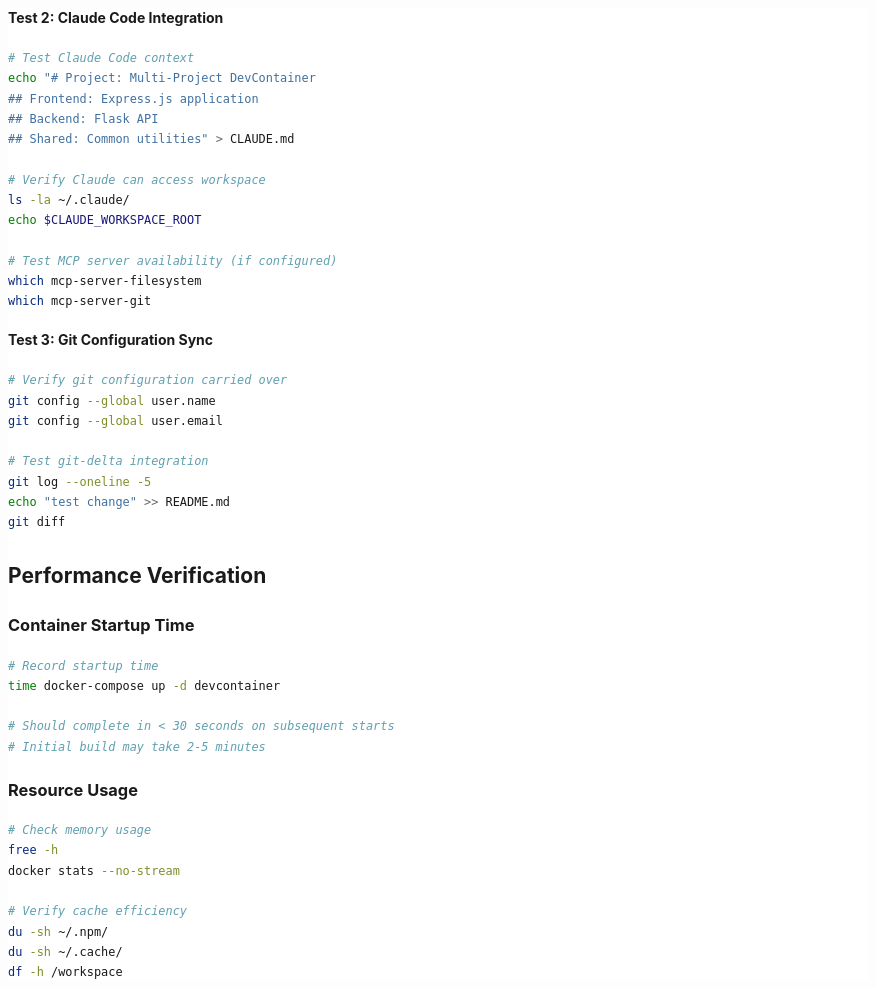 #### Test 2: Claude Code Integration
```bash
# Test Claude Code context
echo "# Project: Multi-Project DevContainer
## Frontend: Express.js application
## Backend: Flask API
## Shared: Common utilities" > CLAUDE.md

# Verify Claude can access workspace
ls -la ~/.claude/
echo $CLAUDE_WORKSPACE_ROOT

# Test MCP server availability (if configured)
which mcp-server-filesystem
which mcp-server-git
```

#### Test 3: Git Configuration Sync
```bash
# Verify git configuration carried over
git config --global user.name
git config --global user.email

# Test git-delta integration
git log --oneline -5
echo "test change" >> README.md
git diff
```

## Performance Verification

### Container Startup Time
```bash
# Record startup time
time docker-compose up -d devcontainer

# Should complete in < 30 seconds on subsequent starts
# Initial build may take 2-5 minutes
```

### Resource Usage
```bash
# Check memory usage
free -h
docker stats --no-stream

# Verify cache efficiency
du -sh ~/.npm/
du -sh ~/.cache/
df -h /workspace
```
